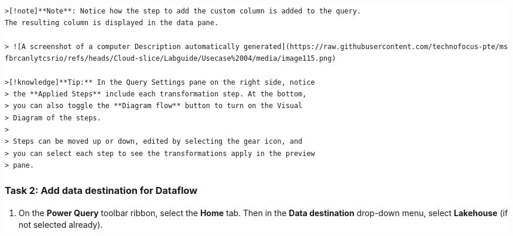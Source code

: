     >[!note]**Note**: Notice how the step to add the custom column is added to the query.
    The resulting column is displayed in the data pane.

    > ![A screenshot of a computer Description automatically generated](https://raw.githubusercontent.com/technofocus-pte/msfbrcanlytcsrio/refs/heads/Cloud-slice/Labguide/Usecase%2004/media/image115.png)

    >[!knowledge]**Tip:** In the Query Settings pane on the right side, notice
    > the **Applied Steps** include each transformation step. At the bottom,
    > you can also toggle the **Diagram flow** button to turn on the Visual
    > Diagram of the steps.
    > 
    > Steps can be moved up or down, edited by selecting the gear icon, and
    > you can select each step to see the transformations apply in the preview
    > pane.

### Task 2: Add data destination for Dataflow

1.  On the **Power Query** toolbar ribbon, select the **Home** tab. Then
    in the **Data destination** drop-down menu, select **Lakehouse** (if
    not selected already).
